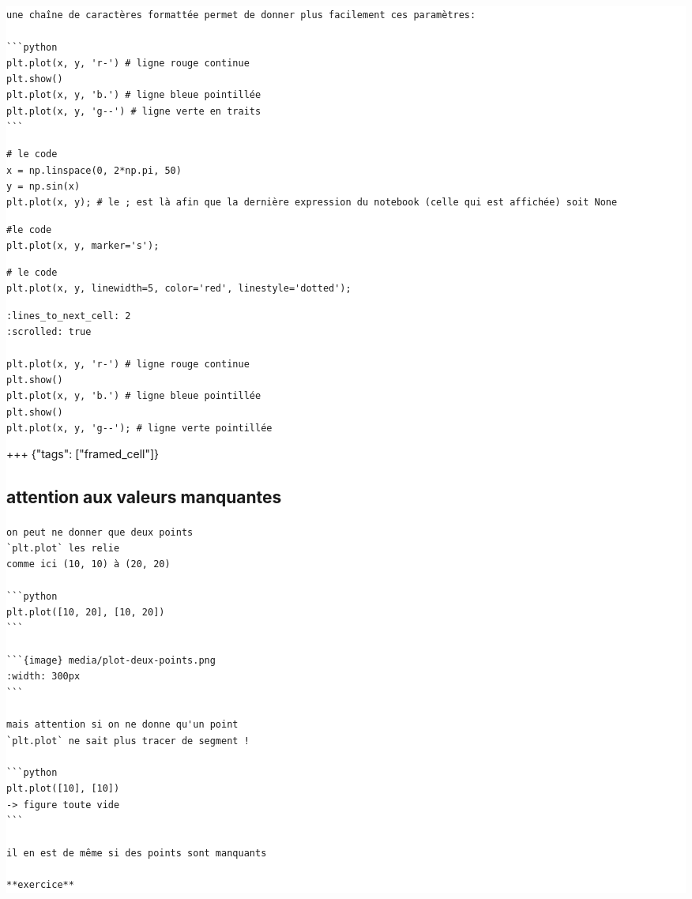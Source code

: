 ````{admonition} →
une chaîne de caractères formattée permet de donner plus facilement ces paramètres:  

```python
plt.plot(x, y, 'r-') # ligne rouge continue
plt.show()
plt.plot(x, y, 'b.') # ligne bleue pointillée
plt.plot(x, y, 'g--') # ligne verte en traits
```
````

```{code-cell} ipython3
# le code
x = np.linspace(0, 2*np.pi, 50)
y = np.sin(x)
plt.plot(x, y); # le ; est là afin que la dernière expression du notebook (celle qui est affichée) soit None
```

```{code-cell} ipython3
#le code
plt.plot(x, y, marker='s');
```

```{code-cell} ipython3
# le code
plt.plot(x, y, linewidth=5, color='red', linestyle='dotted');
```

```{code-cell} ipython3
:lines_to_next_cell: 2
:scrolled: true

plt.plot(x, y, 'r-') # ligne rouge continue
plt.show()
plt.plot(x, y, 'b.') # ligne bleue pointillée
plt.show()
plt.plot(x, y, 'g--'); # ligne verte pointillée
```

+++ {"tags": ["framed_cell"]}

## attention aux valeurs manquantes

````{admonition} →
on peut ne donner que deux points  
`plt.plot` les relie  
comme ici (10, 10) à (20, 20)

```python
plt.plot([10, 20], [10, 20])
```

```{image} media/plot-deux-points.png
:width: 300px
```

mais attention si on ne donne qu'un point  
`plt.plot` ne sait plus tracer de segment !

```python
plt.plot([10], [10])
-> figure toute vide
```

il en est de même si des points sont manquants

**exercice**

````